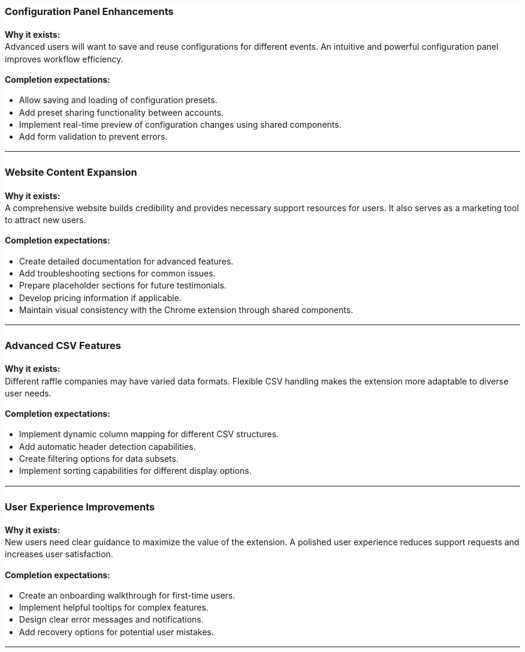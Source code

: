 ### Configuration Panel Enhancements

**Why it exists:**  
Advanced users will want to save and reuse configurations for different events. An intuitive and powerful configuration panel improves workflow efficiency.

**Completion expectations:**

- Allow saving and loading of configuration presets.
- Add preset sharing functionality between accounts.
- Implement real-time preview of configuration changes using shared components.
- Add form validation to prevent errors.

---

### Website Content Expansion

**Why it exists:**  
A comprehensive website builds credibility and provides necessary support resources for users. It also serves as a marketing tool to attract new users.

**Completion expectations:**

- Create detailed documentation for advanced features.
- Add troubleshooting sections for common issues.
- Prepare placeholder sections for future testimonials.
- Develop pricing information if applicable.
- Maintain visual consistency with the Chrome extension through shared components.

---

### Advanced CSV Features

**Why it exists:**  
Different raffle companies may have varied data formats. Flexible CSV handling makes the extension more adaptable to diverse user needs.

**Completion expectations:**

- Implement dynamic column mapping for different CSV structures.
- Add automatic header detection capabilities.
- Create filtering options for data subsets.
- Implement sorting capabilities for different display options.

---

### User Experience Improvements

**Why it exists:**  
New users need clear guidance to maximize the value of the extension. A polished user experience reduces support requests and increases user satisfaction.

**Completion expectations:**

- Create an onboarding walkthrough for first-time users.
- Implement helpful tooltips for complex features.
- Design clear error messages and notifications.
- Add recovery options for potential user mistakes.

---